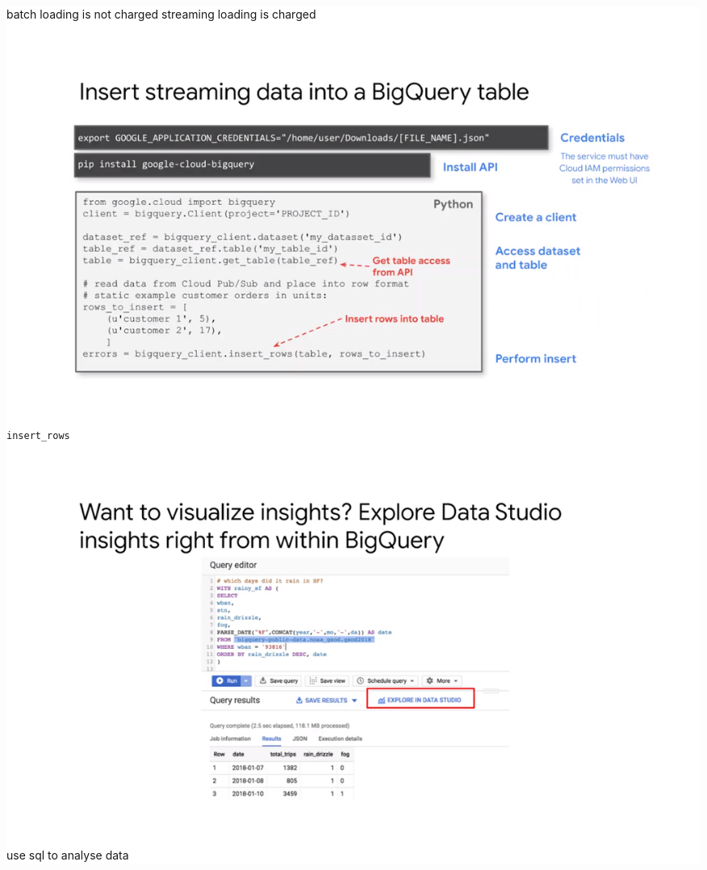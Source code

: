 batch loading is not charged
streaming loading is charged

![](2020-12-07-15-42-12.png)
`insert_rows`

![](2020-12-07-15-42-27.png)
use sql to  analyse data
